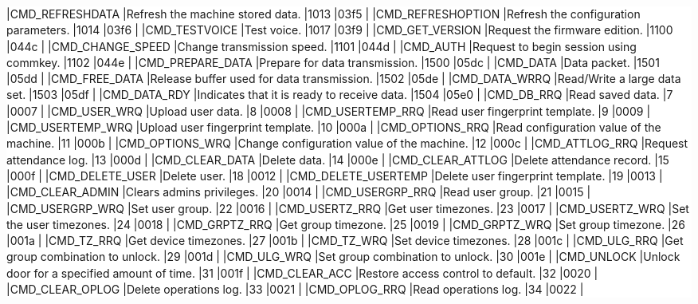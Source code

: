 |CMD_REFRESHDATA	|Refresh the machine stored data.			|1013		|03f5		|
|CMD_REFRESHOPTION	|Refresh the configuration parameters.			|1014		|03f6		|
|CMD_TESTVOICE		|Test voice.						|1017		|03f9		|
|CMD_GET_VERSION	|Request the firmware edition.				|1100		|044c		|
|CMD_CHANGE_SPEED	|Change transmission speed.				|1101		|044d		|
|CMD_AUTH		|Request to begin session using commkey.		|1102		|044e		|
|CMD_PREPARE_DATA	|Prepare for data transmission.				|1500		|05dc		|
|CMD_DATA		|Data packet.						|1501		|05dd		|
|CMD_FREE_DATA		|Release buffer used for data transmission.		|1502		|05de		|
|CMD_DATA_WRRQ		|Read/Write a large data set.				|1503		|05df		|
|CMD_DATA_RDY		|Indicates that it is ready to receive data.		|1504		|05e0		|
|CMD_DB_RRQ		|Read saved data.					|7		|0007		|
|CMD_USER_WRQ		|Upload user data.					|8		|0008		|
|CMD_USERTEMP_RRQ	|Read user fingerprint template.			|9		|0009		|
|CMD_USERTEMP_WRQ	|Upload user fingerprint template.			|10		|000a		|
|CMD_OPTIONS_RRQ	|Read configuration value of the machine.		|11		|000b		|
|CMD_OPTIONS_WRQ	|Change configuration value of the machine.		|12		|000c		|
|CMD_ATTLOG_RRQ		|Request attendance log.				|13		|000d		|
|CMD_CLEAR_DATA		|Delete data.						|14		|000e		|
|CMD_CLEAR_ATTLOG	|Delete attendance record.				|15		|000f		|
|CMD_DELETE_USER	|Delete user.						|18		|0012		|
|CMD_DELETE_USERTEMP	|Delete user fingerprint template.			|19		|0013		|
|CMD_CLEAR_ADMIN	|Clears admins privileges.				|20		|0014		|
|CMD_USERGRP_RRQ	|Read user group.					|21		|0015		|
|CMD_USERGRP_WRQ	|Set user group.					|22		|0016		|
|CMD_USERTZ_RRQ		|Get user timezones.					|23		|0017		|
|CMD_USERTZ_WRQ		|Set the user timezones.				|24		|0018		|
|CMD_GRPTZ_RRQ		|Get group timezone.					|25		|0019		|
|CMD_GRPTZ_WRQ		|Set group timezone.					|26		|001a		|
|CMD_TZ_RRQ		|Get device timezones.					|27		|001b		|
|CMD_TZ_WRQ		|Set device timezones.					|28		|001c		|
|CMD_ULG_RRQ		|Get group combination to unlock.			|29		|001d		|
|CMD_ULG_WRQ		|Set group combination to unlock.			|30		|001e		|
|CMD_UNLOCK		|Unlock door for a specified amount of time.		|31		|001f		|
|CMD_CLEAR_ACC		|Restore access control to default.			|32		|0020		|
|CMD_CLEAR_OPLOG	|Delete operations log.					|33		|0021		|
|CMD_OPLOG_RRQ		|Read operations log.					|34		|0022		|